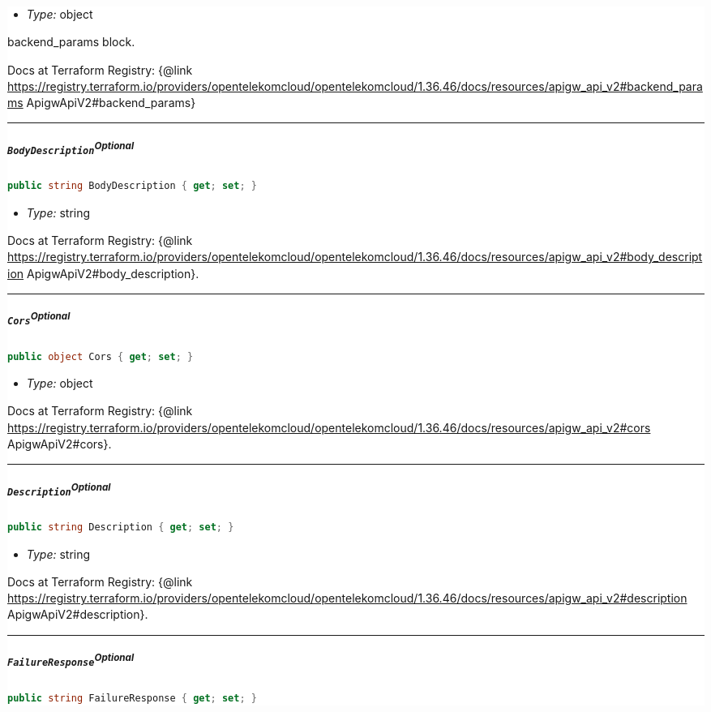 - *Type:* object

backend_params block.

Docs at Terraform Registry: {@link https://registry.terraform.io/providers/opentelekomcloud/opentelekomcloud/1.36.46/docs/resources/apigw_api_v2#backend_params ApigwApiV2#backend_params}

---

##### `BodyDescription`<sup>Optional</sup> <a name="BodyDescription" id="@cdktf/provider-opentelekomcloud.apigwApiV2.ApigwApiV2Config.property.bodyDescription"></a>

```csharp
public string BodyDescription { get; set; }
```

- *Type:* string

Docs at Terraform Registry: {@link https://registry.terraform.io/providers/opentelekomcloud/opentelekomcloud/1.36.46/docs/resources/apigw_api_v2#body_description ApigwApiV2#body_description}.

---

##### `Cors`<sup>Optional</sup> <a name="Cors" id="@cdktf/provider-opentelekomcloud.apigwApiV2.ApigwApiV2Config.property.cors"></a>

```csharp
public object Cors { get; set; }
```

- *Type:* object

Docs at Terraform Registry: {@link https://registry.terraform.io/providers/opentelekomcloud/opentelekomcloud/1.36.46/docs/resources/apigw_api_v2#cors ApigwApiV2#cors}.

---

##### `Description`<sup>Optional</sup> <a name="Description" id="@cdktf/provider-opentelekomcloud.apigwApiV2.ApigwApiV2Config.property.description"></a>

```csharp
public string Description { get; set; }
```

- *Type:* string

Docs at Terraform Registry: {@link https://registry.terraform.io/providers/opentelekomcloud/opentelekomcloud/1.36.46/docs/resources/apigw_api_v2#description ApigwApiV2#description}.

---

##### `FailureResponse`<sup>Optional</sup> <a name="FailureResponse" id="@cdktf/provider-opentelekomcloud.apigwApiV2.ApigwApiV2Config.property.failureResponse"></a>

```csharp
public string FailureResponse { get; set; }
```
